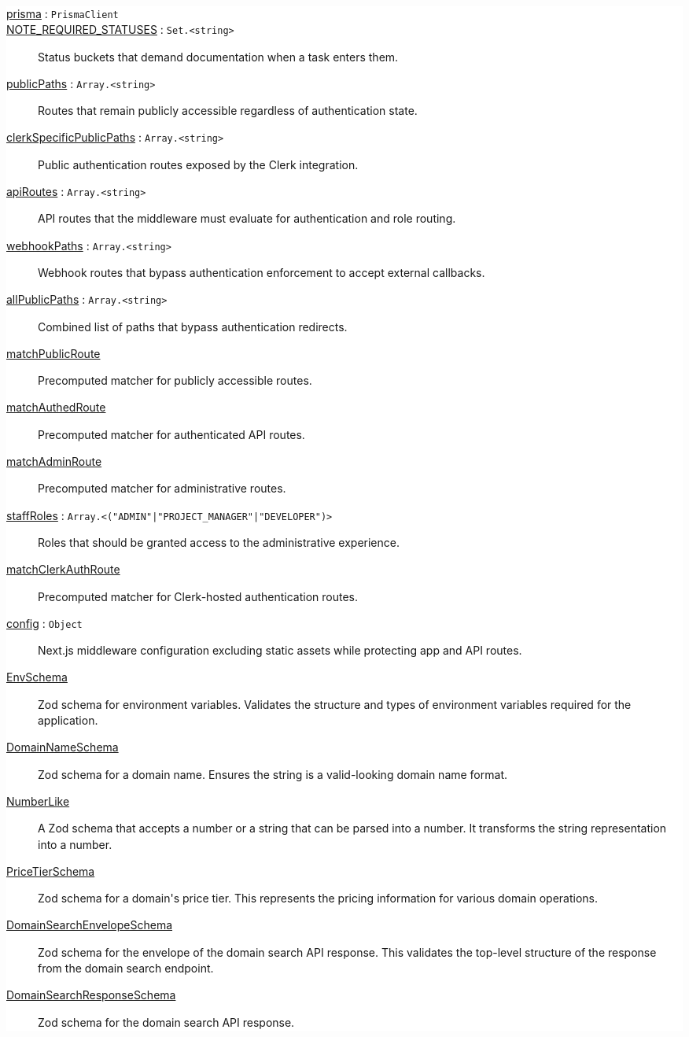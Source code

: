 <dt><a href="#prisma">prisma</a> : <code>PrismaClient</code></dt>
<dd></dd>
<dt><a href="#NOTE_REQUIRED_STATUSES">NOTE_REQUIRED_STATUSES</a> : <code>Set.&lt;string&gt;</code></dt>
<dd><p>Status buckets that demand documentation when a task enters them.</p>
</dd>
<dt><a href="#publicPaths">publicPaths</a> : <code>Array.&lt;string&gt;</code></dt>
<dd><p>Routes that remain publicly accessible regardless of authentication state.</p>
</dd>
<dt><a href="#clerkSpecificPublicPaths">clerkSpecificPublicPaths</a> : <code>Array.&lt;string&gt;</code></dt>
<dd><p>Public authentication routes exposed by the Clerk integration.</p>
</dd>
<dt><a href="#apiRoutes">apiRoutes</a> : <code>Array.&lt;string&gt;</code></dt>
<dd><p>API routes that the middleware must evaluate for authentication and role routing.</p>
</dd>
<dt><a href="#webhookPaths">webhookPaths</a> : <code>Array.&lt;string&gt;</code></dt>
<dd><p>Webhook routes that bypass authentication enforcement to accept external callbacks.</p>
</dd>
<dt><a href="#allPublicPaths">allPublicPaths</a> : <code>Array.&lt;string&gt;</code></dt>
<dd><p>Combined list of paths that bypass authentication redirects.</p>
</dd>
<dt><a href="#matchPublicRoute">matchPublicRoute</a></dt>
<dd><p>Precomputed matcher for publicly accessible routes.</p>
</dd>
<dt><a href="#matchAuthedRoute">matchAuthedRoute</a></dt>
<dd><p>Precomputed matcher for authenticated API routes.</p>
</dd>
<dt><a href="#matchAdminRoute">matchAdminRoute</a></dt>
<dd><p>Precomputed matcher for administrative routes.</p>
</dd>
<dt><a href="#staffRoles">staffRoles</a> : <code>Array.&lt;(&quot;ADMIN&quot;|&quot;PROJECT_MANAGER&quot;|&quot;DEVELOPER&quot;)&gt;</code></dt>
<dd><p>Roles that should be granted access to the administrative experience.</p>
</dd>
<dt><a href="#matchClerkAuthRoute">matchClerkAuthRoute</a></dt>
<dd><p>Precomputed matcher for Clerk-hosted authentication routes.</p>
</dd>
<dt><a href="#config">config</a> : <code>Object</code></dt>
<dd><p>Next.js middleware configuration excluding static assets while protecting app and API routes.</p>
</dd>
<dt><a href="#EnvSchema">EnvSchema</a></dt>
<dd><p>Zod schema for environment variables.
Validates the structure and types of environment variables required for the application.</p>
</dd>
<dt><a href="#DomainNameSchema">DomainNameSchema</a></dt>
<dd><p>Zod schema for a domain name.
Ensures the string is a valid-looking domain name format.</p>
</dd>
<dt><a href="#NumberLike">NumberLike</a></dt>
<dd><p>A Zod schema that accepts a number or a string that can be parsed into a number.
It transforms the string representation into a number.</p>
</dd>
<dt><a href="#PriceTierSchema">PriceTierSchema</a></dt>
<dd><p>Zod schema for a domain&#39;s price tier.
This represents the pricing information for various domain operations.</p>
</dd>
<dt><a href="#DomainSearchEnvelopeSchema">DomainSearchEnvelopeSchema</a></dt>
<dd><p>Zod schema for the envelope of the domain search API response.
This validates the top-level structure of the response from the domain search endpoint.</p>
</dd>
<dt><a href="#DomainSearchResponseSchema">DomainSearchResponseSchema</a></dt>
<dd><p>Zod schema for the domain search API response.
